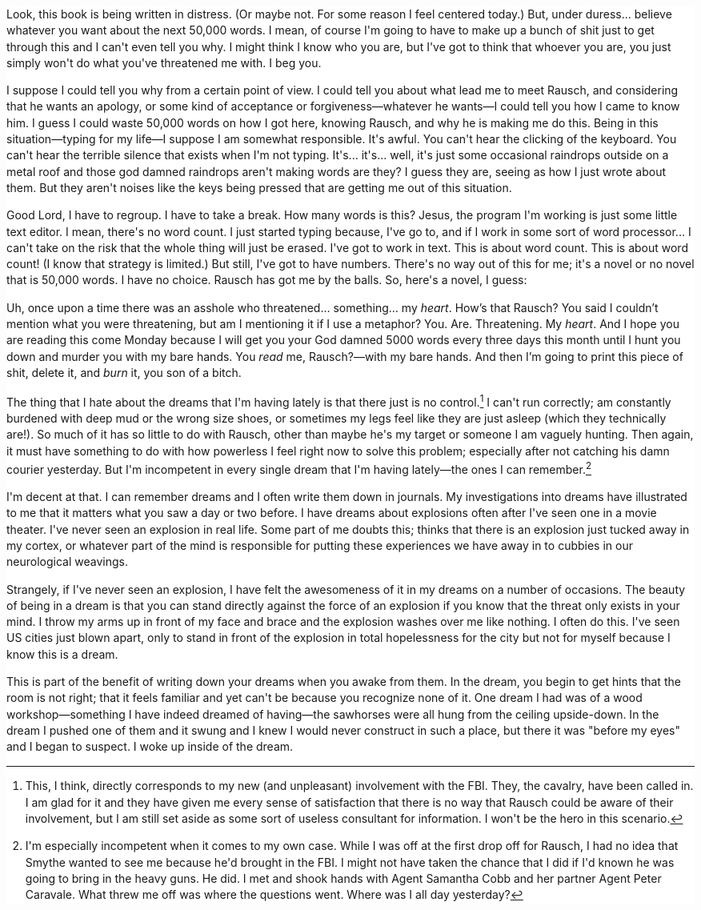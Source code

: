 Look, this book is being written in distress. (Or maybe not. For some reason I feel centered today.) But, under duress... believe whatever you want about the next 50,000 words. I mean, of course I'm going to have to make up a bunch of shit just to get through this and I can't even tell you why. I might think I know who you are, but I've got to think that whoever you are, you just simply won't do what you've threatened me with. I beg you.

I suppose I could tell you why from a certain point of view. I could tell you about what lead me to meet Rausch, and considering that he wants an apology, or some kind of acceptance or forgiveness—whatever he wants—I could tell you how I came to know him. I guess I could waste 50,000 words on how I got here, knowing Rausch, and why he is making me do this. Being in this situation—typing for my life—I suppose I am somewhat responsible.  It's awful. You can't hear the clicking of the keyboard. You can't hear the terrible silence that exists when I'm not typing. It's... it's... well, it's just some occasional raindrops outside on a metal roof and those god damned raindrops aren't making words are they? I guess they are, seeing as how I just wrote about them. But they aren't noises like the keys being pressed that are getting me out of this situation.

Good Lord, I have to regroup. I have to take a break. How many words is this? Jesus, the program I'm working is just some little text editor. I mean, there's no word count. I just started typing because, I've go to, and if I work in some sort of word processor... I can't take on the risk that the whole thing will just be erased. I've got to work in text. This is about word count. This is about word count! (I know that strategy is limited.) But still, I've got to have numbers. There's no way out of this for me; it's a novel or no novel that is 50,000 words. I have no choice. Rausch has got me by the balls. So, here's a novel, I guess:

Uh, once upon a time there was an asshole who threatened… something… my *heart*. How’s that Rausch? You said I couldn’t mention what you were threatening, but am I mentioning it if I use a metaphor? You. Are. Threatening. My *heart*. And I hope you are reading this come Monday because I will get you your God damned 5000 words every three days this month until I hunt you down and murder you with my bare hands. You *read* me, Rausch?—with my bare hands. And then I’m going to print this piece of shit, delete it, and *burn* it, you son of a bitch.

[^1]: Incidentally, I know Rausch knows these things about me because he goes on at length about it in his ransom letter. I've no idea how he knows these things about me. It's frightening really. It's more frightening for someone to know that then if they knew my credit number or license plate or home address. And there were other details about my writing—things that he knew. I think with a few more clues I could figure out who he is. I just need to figure our where to get those clues.

The thing that I hate about the dreams that I'm having lately is that there just is no control.[^11] I can't run correctly; am constantly burdened with deep mud or the wrong size shoes, or sometimes my legs feel like they are just asleep (which they technically are!). So much of it has so little to do with Rausch, other than maybe he's my target or someone I am vaguely hunting. Then again, it must have something to do with how powerless I feel right now to solve this problem; especially after not catching his damn courier yesterday. But I'm incompetent in every single dream that I'm having lately—the ones I can remember.[^12]

I'm decent at that. I can remember dreams and I often write them down in journals. My investigations into dreams have illustrated to me that it matters what you saw a day or two before. I have dreams about explosions often after I've seen one in a movie theater. I've never seen an explosion in real life. Some part of me doubts this; thinks that there is an explosion just tucked away in my cortex, or whatever part of the mind is responsible for putting these experiences we have away in to cubbies in our neurological weavings.

Strangely, if I've never seen an explosion, I have felt the awesomeness of it in my dreams on a number of occasions. The beauty of being in a dream is that you can stand directly against the force of an explosion if you know that the threat only exists in your mind. I throw my arms up in front of my face and brace and the explosion washes over me like nothing. I often do this. I've seen US cities just blown apart, only to stand in front of the explosion in total hopelessness for the city but not for myself because I know this is a dream.

This is part of the benefit of writing down your dreams when you awake from them. In the dream, you begin to get hints that the room is not right; that it feels familiar and yet can't be because you recognize none of it. One dream I had was of a wood workshop—something I have indeed dreamed of having—the sawhorses were all hung from the ceiling upside-down. In the dream I pushed one of them and it swung and I knew I would never construct in such a place, but there it was "before my eyes" and I began to suspect. I woke up inside of the dream.


[^11]: This, I think, directly corresponds to my new (and unpleasant) involvement with the FBI. They, the cavalry, have been called in. I am glad for it and they have given me every sense of satisfaction that there is no way that Rausch could be aware of their involvement, but I am still set aside as some sort of useless consultant for information. I won't be the hero in this scenario.
[^12]: I'm especially incompetent when it comes to my own case. While I was off at the first drop off for Rausch, I had no idea that Smythe wanted to see me because he'd brought in the FBI. I might not have taken the chance that I did if I'd known he was going to bring in the heavy guns. He did. I met and shook hands with Agent Samantha Cobb and her partner Agent Peter Caravale. What threw me off was where the questions went. Where was I all day yesterday?
[^13]: Dreams are always fuzzy things; I'm the first to admit. But a word like "compound" sticks with you even when you wake up. I believe that memory is mostly about salience of connections in your memory. The halls in your dreams are semantic connections and when you wake up with a word like "compound" in your memory and can't remember thinking of the word for the last several days, it's because your mind has made some kind of semantic connection. In your dreams, you're reviewing experience from the past day (or several days) and your brain is trying to "solve the problem." I put "solve the problem" in quotes because I have no idea what the problem is.
[^2]: You like that, Rausch?
[^3]: Again: suck it, Rausch.
[^4]: The footnotes gave me an idea yesterday. I'll keep writing for Rausch. I'll even match his word counts since I need to string him along and let him think that everything is moving along the way he wants. But I also want to—need to—keep some record of these events for myself. I may need to go back over my own thoughts to see if there is any insight here. I strongly suspect that I can figure out who Rausch is; I just need to really jog my memory. So, I'm going to footnote the text, but I'm not going to turn the footnotes over to Rausch. I'll erase them before I send them along to him. I just need to keep track of my thoughts and plans here.
[^5]: Too precious. I've contacted the police. I contacted them yesterday as a matter of fact. At first they said they couldn't do anything until the missing persons had been gone for at least 72 hours. Enough time has passed that a detective can actually get on this case. His name is Adrian Smythe. He came to visit me in my home and to have a look around. He mentioned that I had I just reported the break in and they would have come right away. Thanks, detective. While I have to say that I expected something more scientific, he really just looked through my belongings. Fair enough. He asked for everything available that I have in my computer and email which I have entirely given over to him. Take the whole thing, Adrian Smythe. Take everything and find this SOB. He asked for pictures of my wife and daughter and that was hard—choosing a picture. I didn't want to choose something sentimental, but rather something that would really help to identify them. I didn't tell Smythe about the drop off, though. It worries me that I'm making a mistake—that attempting to get Rausch myself will result him calling off the whole thing and killing my wife and child. That's the threat and like I said before, writing down now really *is* more horrible than just knowing it.
[^13]: Dreams are always fuzzy things; I'm the first to admit. But a word like "compound" sticks with you even when you wake up. I believe that memory is mostly about salience of connections in your memory. The halls in your dreams are semantic connections and when you wake up with a word like "compound" in your memory and can't remember thinking of the word for the last several days, it's because your mind has made some kind of semantic connection. In your dreams, you're reviewing experience from the past day (or several days) and your brain is trying to "solve the problem." I put "solve the problem" in quotes because I have no idea what the problem is.
[^14]: I watch too many action movies.
[^13]: I'm also really certain that you've no idea that directly addressing your smug critique was the idea of Agent Samantha Cobb. I'll go into more detail about her new theory on the case later, but what we came away with was the idea that I need to plead with Rausch to get more details in order to fill the goal. She suggested that as they gather details, they can feed them to me and I'll continue to engage in the dropoffs. More details and Rausch might start to get nervous that I'm getting too close. He might mess up. Of course, at the next drop off I'm going to have an army of undercover people around me. If the courier shows up again, he's not losing anyone.
[^14]: Reader—an earnest footnote!—I later found out that this concept is directly attributable to Anton Checkov the playright, who is quoted as saying "Remove everything that has no relevance to the story. If you say in the first chapter that there is a rifle hanging on the wall, in the second or third chapter it absolutely must go off. If it's not going to be fired, it shouldn't be hanging there." I know that the first act of this nonsense certainly involved my purchase of a .38 snub-nose. I've no idea what the second and third act are going to be, but pay attention. I think they happen quickly—much more quickly than the first act.
[^7]: In "Session" 2 I mentioned that there were a few things about Rausch that were starting to give me some clues as to a possible identity. For one, in his original ransom note, he knew crazy things about me. I can't go into to too much detail, but he definitely knew intimate details about the way I write, definitely what I write. He knew what I liked about the books I liked. That gave me a decent short list of people to start thinking about. But that bit about contractions? That is a major, major clue—especially to be so smug about it. I really have to check my evidence (my hunch) before I go into to too much speculation. But I really do think I might have a line on who Rausch is; even why he might do something as perverse as this.
[^8]: Extremely telling. Rausch goes round and round about discussing this as an exercise, one designed for me. And yet, in a moment of... revelry?... arrogance? he says "game." Maybe he's being sarcastic, but I see no way that there's any trusting this man. Even in his demands, he in no way is revealing his true plan here, and I have little doubt that it means the loss of my... the loss of my whole life. That he uses the word 'game' here is some indication of something that I need to know about him. He doesn't mean it when he says this is an exercise. He had something else in mind; some kind of psychotic picture or poem. He has a certain end in mind. I don't know that it involves me ever seeing again what I hold dear.
[^9]: So then, the question becomes: if this is not an exercise and it is a game, what is the game?  Something dark in my heart says that the only way he wins his game is if I go through this gruesome "exercise" and then he destroys me anyway. He said that he had designs on publishing the book. How could he do that without my permission and under these circumstances? This is the worst of plots and it is the one I need to commit myself to happening. While he's still in control, while I have no clues to who he is, I have to assume the worst of all possible outcomes.
[^21]: The *exact* nature of what has been happening—the nature of the ransom—has been kept an extreme secret kept between only Agents Cobb, Caravale and Detective Smythe. I suppose Rausch and I are keeping the secret, too.
[^22]: I want say, to you reader, it occurs me that I don't think I've typed there names down before now. I want you know that beyond Rausch's first instructions, and beyond letting you know the truth, I don't want their names smeared in this tripe. I don't want to discuss them, be reminded of them, write a memorial for them before they are gone. They are alive and out there and that is all that needs to be said. For this chapter and only this chapter I will mention their names because they were written over and over by those who cared and loved, and I'll be damned if I give Rausch satisfaction by saying them again in this screed.
[^10]: And the tables *will* be turned. In about an hour I'm meeting with Detective Smythe and I plan to fill him in on the rest of the details. He'll no doubt be upset, but I can't imagine anyone being too upset with a man who is just trying to save his family the best way he knows how. I didn't ask him if he had a family; I will now. I don't care. He knows I'm operating under duress. I hope that gets me out of an obstruction charge or something else. Surely, his priority will be finding my family.
[^11]: Strange, is this reminiscent of the Reza Bahadir story about the gas chamber as well? Maybe it's just my imagination. Maybe it's just stress, my mind desperate to make connections where there are none. I fell like the lead and the whirlpool somehow indicate the relationship. It's like, the leaf is moved around on the surface of something it has no comprehension of and when it's finally whisked away, where it ends up is anything but linear. I'm probably reaching. It doesn't make me want to re-visit Reza Bahadir's stories though. Maybe there is one that is a better fit.
[^6]: Detective Smythe called this morning. He asked if I could come down to the station to answer more questions and maybe establish an alternate line of communication with Rausch. Besides telling the Detective that whatever I wrote Rausch was going to read, I had to make excuses about coming down to the station. I told him that the Fall Break Monday was reserved for all-day faculty meetings and that as upset as I might be, I had to go to work. I told him I could come in tomorrow for as long as he liked. He capitulated, but he definitely didn't like it. I don't know what else to tell him though. I removed the page from the ransom package that had instructions about the five thousand words every three days and how the drop offs were going to work. It was merrily title "Dropping Off Assignments" in big Times New Roman. Prick. Whatever, I have to handle the drop off today by myself. I didn't wait this long to not get my hands around Rausch's throat myself. He's not going to court for this.
[^20]: I know where you live.
[^25]: I've never understood where Reza got this name Ragnorok. It is terribly similar to an element of Norse Mythos called [Ragnarök](https://en.wikipedia.org/wiki/Ragnarök). It's totally reasonable in 1920s Iran for Reza to have been completely aware of Norse mythology, but it strikes me as odd because so many things that Reza has to say or write seemed very original in their conception. Then again, it could entirely be a coincidence of the order of letters. If you name your god Quixilar, how many centuries have to pass before someone else does the same? But the similarity goes beyond that. Ragnarök, according to the Norse mythos is the Apocalypse and is when everything doesn't just go to hell, it goes crazy.
[^26]: For those who are curious, I believe that Rahgnorak is really just a metaphor for entropy. Everything dies; everything is re-shuffled into something else. The Norse myth; I don't know when in my youth I read it, but as I said before, it isn't the apocalypse we modern westerners think of. Everything in Ragnarök becomes something else. In fact, everything Rahgnorak also becomes something else. The Universe, as we mere mortals know it, turns inside out.
[^27]: Again, I think Reza borrows another name from Norse mythos maybe. Fafnir (spelled identically) was a son of a dwarf king who, due to a curse, was turned into a dragon. Dragon? Whale? Maybe Reza was just trying to adapt the Norse tale to his homeland. I know that twice in his life he lived in a small town near the Gulf of Oman. He would have been familiar with the ocean and sailing.
[^23]: Like so many things in these footnotes, this is for me, not Rausch. He can never have this.
[^24]: I should point out that Reza lived in a modern Persia (Iran) in the early 1900s, before and after the installation of a Shah in 1921. The man that Reza spoke of lived approximately a century before. So, one thing I have not researched is the concept of time in that period and whether or not the people of Iran in that day and age made much use of time. It seems reasonable that they used some form of 24 hour day, but I've learned things about the keeping of time that leave me unconvinced.
[^25]: After Cobb and I talked about her and a little bit about her experience with cases like this, I went to my desk and brought back a pile of notes that I'd put together. There were things I'd found on the Internet. There were photocopies of old grad school papers with notes. There were highlighted phrases from Rausch's emails. I put them in front of her, on the coffee table and proceeded to tell her a few things.
[^28]: The loose threads abounded that Saturday. Just as I was walking through the woods, the phone rang. I was glad it did it then. I'd forgotten I had it. Had it gone off where I thought I was going, it might have been bad news. It was Agent Cobb.